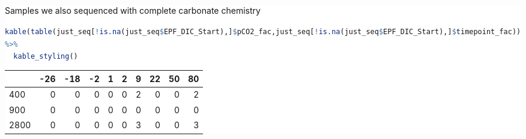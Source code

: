 Samples we also sequenced with complete carbonate chemistry

```r
kable(table(just_seq[!is.na(just_seq$EPF_DIC_Start),]$pCO2_fac,just_seq[!is.na(just_seq$EPF_DIC_Start),]$timepoint_fac)) %>%
  kable_styling()
```

<table class="table" style="margin-left: auto; margin-right: auto;">
 <thead>
  <tr>
   <th style="text-align:left;">   </th>
   <th style="text-align:right;"> -26 </th>
   <th style="text-align:right;"> -18 </th>
   <th style="text-align:right;"> -2 </th>
   <th style="text-align:right;"> 1 </th>
   <th style="text-align:right;"> 2 </th>
   <th style="text-align:right;"> 9 </th>
   <th style="text-align:right;"> 22 </th>
   <th style="text-align:right;"> 50 </th>
   <th style="text-align:right;"> 80 </th>
  </tr>
 </thead>
<tbody>
  <tr>
   <td style="text-align:left;"> 400 </td>
   <td style="text-align:right;"> 0 </td>
   <td style="text-align:right;"> 0 </td>
   <td style="text-align:right;"> 0 </td>
   <td style="text-align:right;"> 0 </td>
   <td style="text-align:right;"> 0 </td>
   <td style="text-align:right;"> 2 </td>
   <td style="text-align:right;"> 0 </td>
   <td style="text-align:right;"> 0 </td>
   <td style="text-align:right;"> 2 </td>
  </tr>
  <tr>
   <td style="text-align:left;"> 900 </td>
   <td style="text-align:right;"> 0 </td>
   <td style="text-align:right;"> 0 </td>
   <td style="text-align:right;"> 0 </td>
   <td style="text-align:right;"> 0 </td>
   <td style="text-align:right;"> 0 </td>
   <td style="text-align:right;"> 0 </td>
   <td style="text-align:right;"> 0 </td>
   <td style="text-align:right;"> 0 </td>
   <td style="text-align:right;"> 0 </td>
  </tr>
  <tr>
   <td style="text-align:left;"> 2800 </td>
   <td style="text-align:right;"> 0 </td>
   <td style="text-align:right;"> 0 </td>
   <td style="text-align:right;"> 0 </td>
   <td style="text-align:right;"> 0 </td>
   <td style="text-align:right;"> 0 </td>
   <td style="text-align:right;"> 3 </td>
   <td style="text-align:right;"> 0 </td>
   <td style="text-align:right;"> 0 </td>
   <td style="text-align:right;"> 3 </td>
  </tr>
</tbody>
</table>
